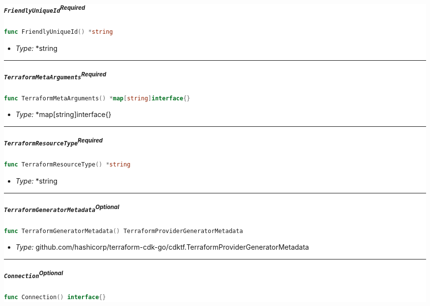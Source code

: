 
##### `FriendlyUniqueId`<sup>Required</sup> <a name="FriendlyUniqueId" id="@cdktf/provider-opentelekomcloud.cceNodeAttachV3.CceNodeAttachV3.property.friendlyUniqueId"></a>

```go
func FriendlyUniqueId() *string
```

- *Type:* *string

---

##### `TerraformMetaArguments`<sup>Required</sup> <a name="TerraformMetaArguments" id="@cdktf/provider-opentelekomcloud.cceNodeAttachV3.CceNodeAttachV3.property.terraformMetaArguments"></a>

```go
func TerraformMetaArguments() *map[string]interface{}
```

- *Type:* *map[string]interface{}

---

##### `TerraformResourceType`<sup>Required</sup> <a name="TerraformResourceType" id="@cdktf/provider-opentelekomcloud.cceNodeAttachV3.CceNodeAttachV3.property.terraformResourceType"></a>

```go
func TerraformResourceType() *string
```

- *Type:* *string

---

##### `TerraformGeneratorMetadata`<sup>Optional</sup> <a name="TerraformGeneratorMetadata" id="@cdktf/provider-opentelekomcloud.cceNodeAttachV3.CceNodeAttachV3.property.terraformGeneratorMetadata"></a>

```go
func TerraformGeneratorMetadata() TerraformProviderGeneratorMetadata
```

- *Type:* github.com/hashicorp/terraform-cdk-go/cdktf.TerraformProviderGeneratorMetadata

---

##### `Connection`<sup>Optional</sup> <a name="Connection" id="@cdktf/provider-opentelekomcloud.cceNodeAttachV3.CceNodeAttachV3.property.connection"></a>

```go
func Connection() interface{}
```
